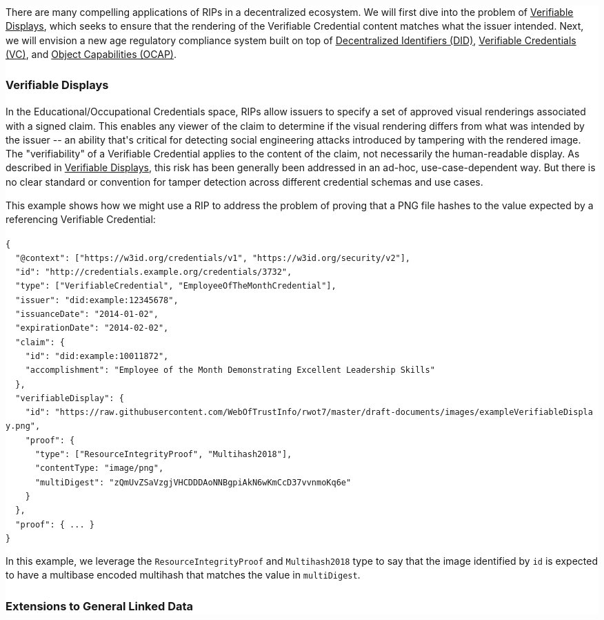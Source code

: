There are many compelling applications of RIPs in a decentralized ecosystem. We will first dive into the problem of [Verifiable Displays](https://github.com/WebOfTrustInfo/rwot7/blob/master/topics-and-advance-readings/verifiable_displays.md), which seeks to ensure that the rendering of the Verifiable Credential content matches what the issuer intended. Next, we will envision a new age regulatory compliance system built on top of [Decentralized Identifiers (DID)](https://w3c-ccg.github.io/did-spec/), [Verifiable Credentials (VC)](https://w3c.github.io/vc-data-model/), and [Object Capabilities (OCAP)](https://w3c-ccg.github.io/ocap-ld/).

### Verifiable Displays

In the Educational/Occupational Credentials space, RIPs allow issuers to specify a set of approved visual renderings associated with a signed claim. This enables any viewer of the claim to determine if the visual rendering differs from what was intended by the issuer -- an ability that's critical for detecting social engineering attacks introduced by tampering with the rendered image. The "verifiability" of a Verifiable Credential applies to the content of the claim, not necessarily the human-readable display. As described in [Verifiable Displays](https://github.com/WebOfTrustInfo/rwot7/blob/master/topics-and-advance-readings/verifiable_displays.md), this risk has been generally been addressed in an ad-hoc, use-case-dependent way. But there is no clear standard or convention for tamper detection across different credential schemas and use cases. 

This example shows how we might use a RIP to address the problem of proving that a PNG file hashes to the value expected by a referencing Verifiable Credential:

```
{
  "@context": ["https://w3id.org/credentials/v1", "https://w3id.org/security/v2"],
  "id": "http://credentials.example.org/credentials/3732",
  "type": ["VerifiableCredential", "EmployeeOfTheMonthCredential"],
  "issuer": "did:example:12345678",
  "issuanceDate": "2014-01-02",
  "expirationDate": "2014-02-02",
  "claim": {
    "id": "did:example:10011872",
    "accomplishment": "Employee of the Month Demonstrating Excellent Leadership Skills"
  },
  "verifiableDisplay": {
    "id": "https://raw.githubusercontent.com/WebOfTrustInfo/rwot7/master/draft-documents/images/exampleVerifiableDisplay.png",
    "proof": {
      "type": ["ResourceIntegrityProof", "Multihash2018"],
      "contentType: "image/png",
      "multiDigest": "zQmUvZSaVzgjVHCDDDAoNNBgpiAkN6wKmCcD37vvnmoKq6e"
    }
  },
  "proof": { ... }
}
```

In this example, we leverage the `ResourceIntegrityProof` and `Multihash2018` type to say that the image identified by `id` is expected to have a multibase encoded multihash that matches the value in `multiDigest`.

### Extensions to General Linked Data
